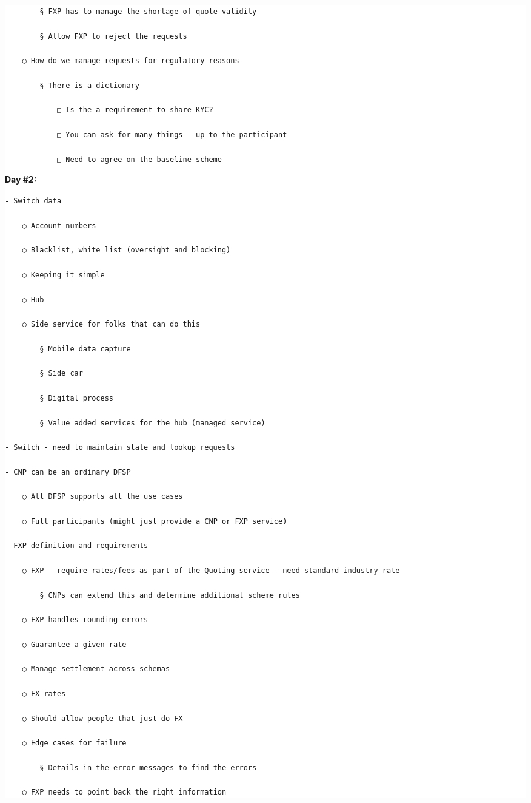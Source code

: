 			§ FXP has to manage the shortage of quote validity 
			
			§ Allow FXP to reject the requests
	
		○ How do we manage requests for regulatory reasons
		
			§ There is a dictionary 
			
				□ Is the a requirement to share KYC?
			
				□ You can ask for many things - up to the participant 
				
				□ Need to agree on the baseline scheme

**Day #2:**

	- Switch data
	
		○ Account numbers
		
		○ Blacklist, white list (oversight and blocking)
		
		○ Keeping it simple
		
		○ Hub 
		
		○ Side service for folks that can do this
		
			§ Mobile data capture
			
			§ Side car
			
			§ Digital process 
			
			§ Value added services for the hub (managed service)
	
	- Switch - need to maintain state and lookup requests
	
	- CNP can be an ordinary DFSP
	
		○ All DFSP supports all the use cases
		
		○ Full participants (might just provide a CNP or FXP service)
	
	- FXP definition and requirements
	
		○ FXP - require rates/fees as part of the Quoting service - need standard industry rate
		
			§ CNPs can extend this and determine additional scheme rules
		
		○ FXP handles rounding errors 
		
		○ Guarantee a given rate
		
		○ Manage settlement across schemas
		
		○ FX rates
		
		○ Should allow people that just do FX
		
		○ Edge cases for failure
		
			§ Details in the error messages to find the errors
		
		○ FXP needs to point back the right information 
		